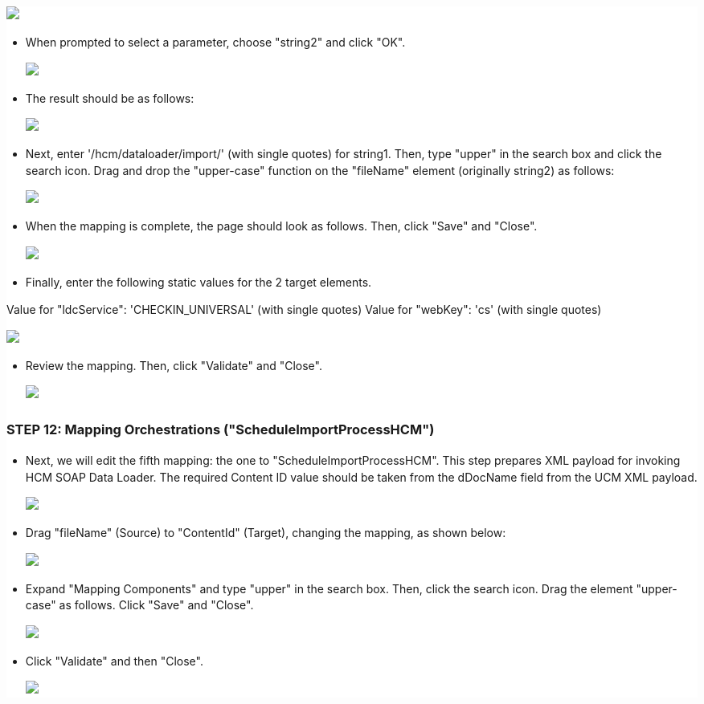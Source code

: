   ![](images/300/RC_image093.png)

- When prompted to select a parameter, choose "string2" and click "OK".

  ![](images/300/RC_image094.png)


- The result should be as follows:

  ![](images/300/RC_image095.png)

- Next, enter '/hcm/dataloader/import/' (with single quotes) for string1. Then, type "upper" in the search box and click the search icon. Drag and drop the "upper-case" function on the "fileName" element (originally string2) as follows:

  ![](images/300/RC_image096.png)

- When the mapping is complete, the page should look as follows. Then, click "Save" and "Close".

  ![](images/300/RC_image097.png)

- Finally, enter the following static values for the 2 target elements.

Value for "ldcService": 'CHECKIN_UNIVERSAL' (with single quotes)
Value for "webKey": 'cs' (with single quotes)

  ![](images/300/RC_image098.png)

- Review the mapping. Then, click "Validate" and "Close".

  ![](images/300/RC_image099.png)

### **STEP 12**: Mapping Orchestrations ("ScheduleImportProcessHCM")


- Next, we will edit the fifth mapping: the one to "ScheduleImportProcessHCM". This step prepares XML payload for invoking HCM SOAP Data Loader. The required Content ID value should be taken from the dDocName field from the UCM XML payload.

  ![](images/300/RC_image101.png)

- Drag "fileName" (Source) to "ContentId" (Target), changing the mapping, as shown below:

  ![](images/300/RC_image102.png)

- Expand "Mapping Components" and type "upper" in the search box. Then, click the search icon. Drag the element "upper-case" as follows. Click "Save" and "Close".

  ![](images/300/RC_image103.png)

- Click "Validate" and then "Close".

  ![](images/300/RC_image104.png)
